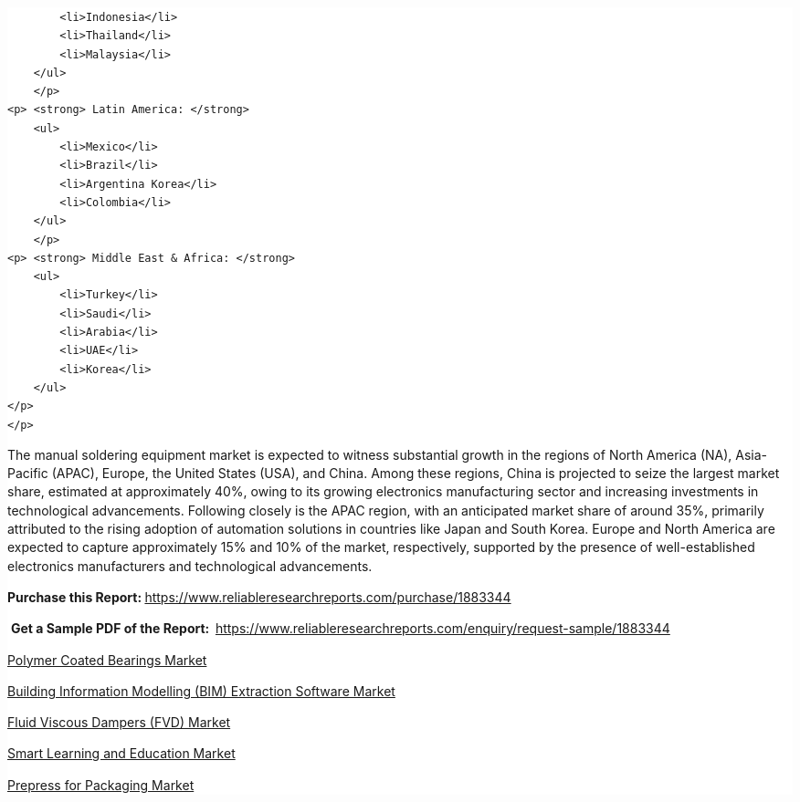             <li>Indonesia</li>
            <li>Thailand</li>
            <li>Malaysia</li>
        </ul>
        </p> 
    <p> <strong> Latin America: </strong>
        <ul>
            <li>Mexico</li>
            <li>Brazil</li>
            <li>Argentina Korea</li>
            <li>Colombia</li>
        </ul>
        </p> 
    <p> <strong> Middle East & Africa: </strong>
        <ul>
            <li>Turkey</li>
            <li>Saudi</li>
            <li>Arabia</li>
            <li>UAE</li>
            <li>Korea</li>
        </ul>
    </p>
    </p>
<p><p>The manual soldering equipment market is expected to witness substantial growth in the regions of North America (NA), Asia-Pacific (APAC), Europe, the United States (USA), and China. Among these regions, China is projected to seize the largest market share, estimated at approximately 40%, owing to its growing electronics manufacturing sector and increasing investments in technological advancements. Following closely is the APAC region, with an anticipated market share of around 35%, primarily attributed to the rising adoption of automation solutions in countries like Japan and South Korea. Europe and North America are expected to capture approximately 15% and 10% of the market, respectively, supported by the presence of well-established electronics manufacturers and technological advancements.</p></p>
<p><strong>Purchase this Report: </strong><a href="https://www.reliableresearchreports.com/purchase/1883344">https://www.reliableresearchreports.com/purchase/1883344</a></p>
<p>&nbsp;<strong>Get a Sample PDF of the Report:&nbsp;&nbsp;</strong><a href="https://www.reliableresearchreports.com/enquiry/request-sample/1883344">https://www.reliableresearchreports.com/enquiry/request-sample/1883344</a></p>
<p><strong></strong></p>
<p><p><a href="https://github.com/aliciawhite5576/Market-Research-Report-List-2/blob/main/polymer-coated-bearings-market.md">Polymer Coated Bearings Market</a></p><p><a href="https://medium.com/@evelynarmstrong2022/building-information-modelling-bim-extraction-software-market-exploring-market-share-market-b01b76601813">Building Information Modelling (BIM) Extraction Software Market</a></p><p><a href="https://github.com/marloy8/Market-Research-Report-List-2/blob/main/fluid-viscous-dampers-fvd-market.md">Fluid Viscous Dampers (FVD) Market</a></p><p><a href="https://medium.com/@evelynarmstrong2022/smart-learning-and-education-market-research-report-its-history-and-forecast-2023-to-2030-444cb3aa1ef7">Smart Learning and Education Market</a></p><p><a href="https://medium.com/@evelynarmstrong2022/prepress-for-packaging-nbsp-market-focuses-on-market-share-size-and-projected-forecast-till-2030-acd49ca31c1e">Prepress for Packaging Market</a></p></p>